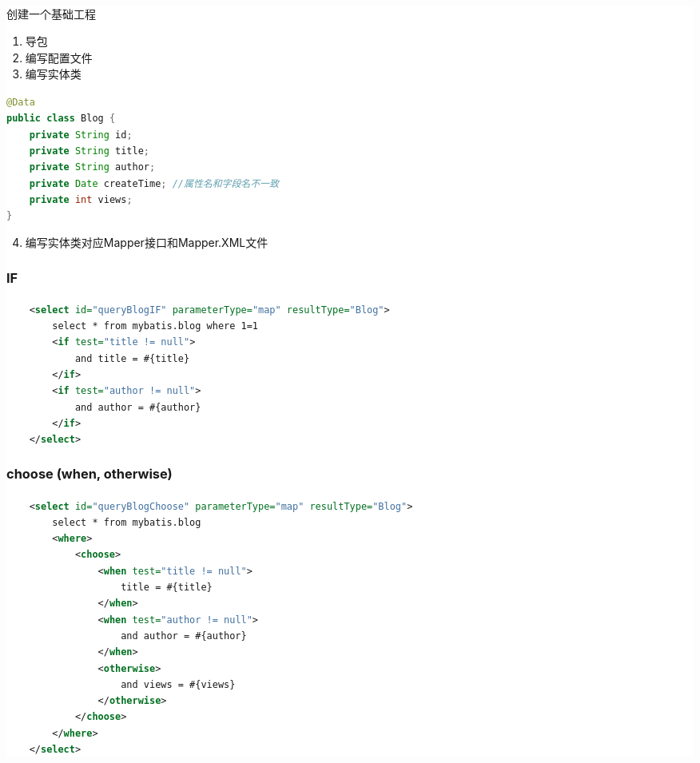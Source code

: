 创建一个基础工程

1. 导包
2. 编写配置文件
3. 编写实体类

```java
@Data
public class Blog {
    private String id;
    private String title;
    private String author;
    private Date createTime; //属性名和字段名不一致
    private int views;
}
```

4. 编写实体类对应Mapper接口和Mapper.XML文件

### IF

```xml
    <select id="queryBlogIF" parameterType="map" resultType="Blog">
        select * from mybatis.blog where 1=1
        <if test="title != null">
            and title = #{title}
        </if>
        <if test="author != null">
            and author = #{author}
        </if>
    </select>
```

### choose (when, otherwise)

```xml
    <select id="queryBlogChoose" parameterType="map" resultType="Blog">
        select * from mybatis.blog
        <where>
            <choose>
                <when test="title != null">
                    title = #{title}
                </when>
                <when test="author != null">
                    and author = #{author}
                </when>
                <otherwise>
                    and views = #{views}
                </otherwise>
            </choose>
        </where>
    </select>
```
